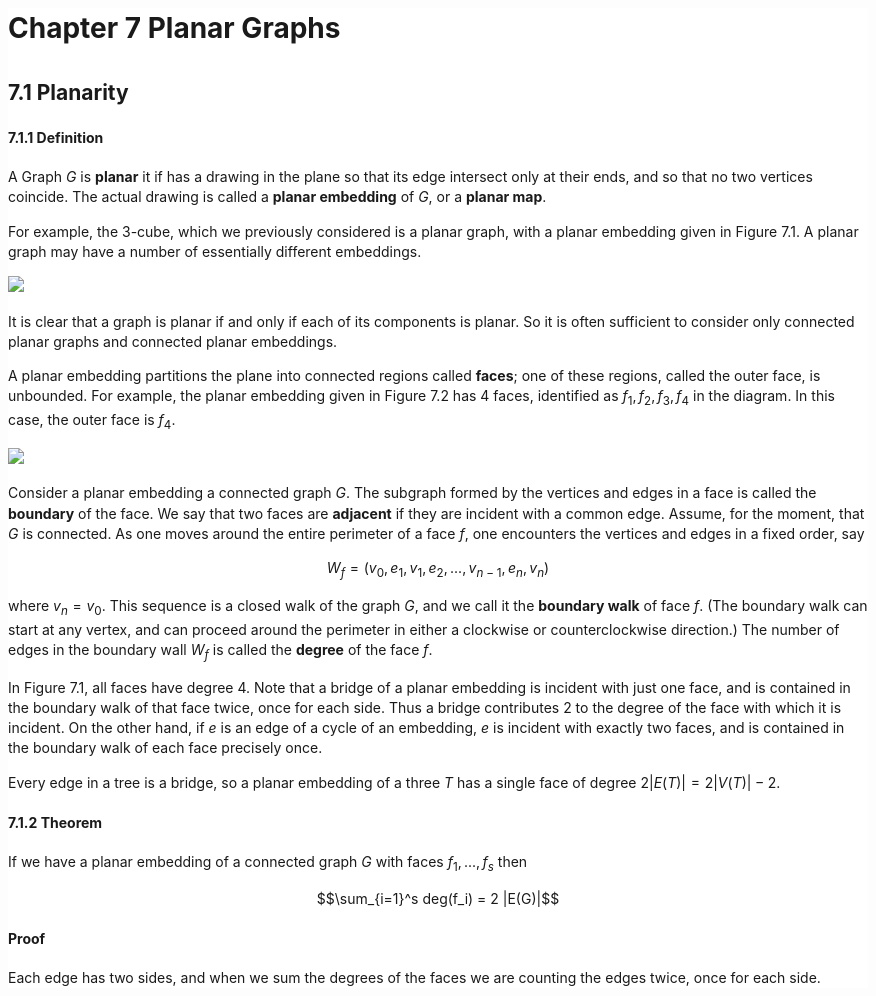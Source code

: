 # Chapter 7 Planar Graphs

## 7.1 Planarity

#### 7.1.1 Definition

A Graph $G$ is **planar** it if has a drawing in the plane so that its edge intersect only at their ends, and so that no two vertices coincide. The actual drawing is called a **planar embedding** of $G$, or a **planar map**.

For example, the 3-cube, which we previously considered is a planar graph, with a planar embedding given in Figure 7.1. A planar graph may have a number of essentially different embeddings.

![](http://tonyli.tk/notes/math239/7.1.png)

It is clear that a graph is planar if and only if each of its components is planar. So it is often sufficient to consider only connected planar graphs and connected planar embeddings.

A planar embedding partitions the plane into connected regions called **faces**; one of these regions, called the outer face, is unbounded. For example, the planar embedding given in Figure 7.2 has 4 faces, identified as $f_1,f_2,f_3,f_4$ in the diagram. In this case, the outer face is $f_4$.

![](http://tonyli.tk/notes/math239/7.2.png)

Consider a planar embedding a connected graph $G$. The subgraph formed by the vertices and edges in a face is called the **boundary** of the face. We say that two faces are **adjacent** if they are incident with a common edge. Assume, for the moment, that $G$ is connected. As one moves around the entire perimeter of a face $f$, one encounters the vertices and edges in a fixed order, say

$$W_f =(v_0,e_1,v_1,e_2,...,v_{n-1},e_n,v_n)$$

where $v_n=v_0$. This sequence is a closed walk of the graph $G$, and we call it the **boundary walk** of face $f$. (The boundary walk can start at any vertex, and can proceed around the perimeter in either a clockwise or counterclockwise direction.) The number of edges in the boundary wall $W_f$ is called the **degree** of the face $f$.

In Figure 7.1, all faces have degree 4. Note that a bridge of a planar embedding is incident with just one face, and is contained in the boundary walk of that face twice, once for each side. Thus a bridge contributes 2 to the degree of the face with which it is incident. On the other hand, if $e$ is an edge of a cycle of an embedding, $e$ is incident with exactly two faces, and is contained in the boundary walk of each face precisely once.

Every edge in a tree is a bridge, so a planar embedding of a three $T$ has a single face of degree $2|E(T)|=2|V(T)|-2$.

#### 7.1.2 Theorem

If we have a planar embedding of a connected graph $G$ with faces $f_1,...,f_s$ then

$$\sum_{i=1}^s deg(f_i) = 2 |E(G)|$$

#### Proof

Each edge has two sides, and when we sum the degrees of the faces we are counting the edges twice, once for each side.
